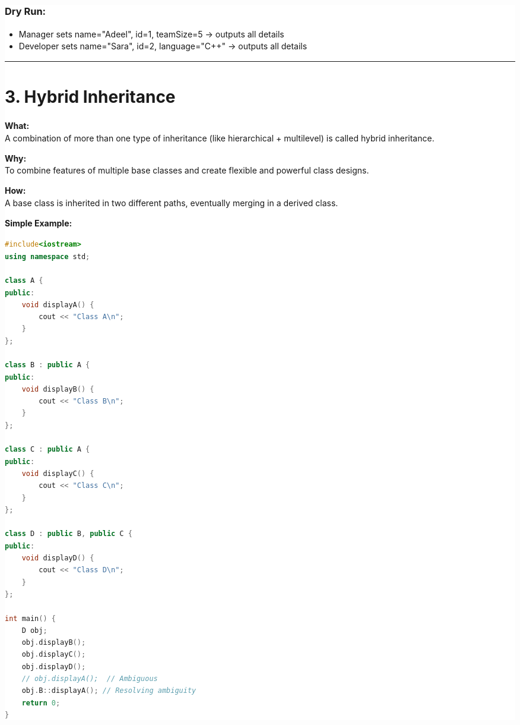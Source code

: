 ### Dry Run:

* Manager sets name="Adeel", id=1, teamSize=5 → outputs all details
* Developer sets name="Sara", id=2, language="C++" → outputs all details

---


# 3. Hybrid Inheritance

**What:**  
A combination of more than one type of inheritance (like hierarchical + multilevel) is called hybrid inheritance.

**Why:**  
To combine features of multiple base classes and create flexible and powerful class designs.

**How:**  
A base class is inherited in two different paths, eventually merging in a derived class.

**Simple Example:**
```cpp
#include<iostream>
using namespace std;

class A {
public:
    void displayA() {
        cout << "Class A\n";
    }
};

class B : public A {
public:
    void displayB() {
        cout << "Class B\n";
    }
};

class C : public A {
public:
    void displayC() {
        cout << "Class C\n";
    }
};

class D : public B, public C {
public:
    void displayD() {
        cout << "Class D\n";
    }
};

int main() {
    D obj;
    obj.displayB();
    obj.displayC();
    obj.displayD();
    // obj.displayA();  // Ambiguous
    obj.B::displayA(); // Resolving ambiguity
    return 0;
}
```
